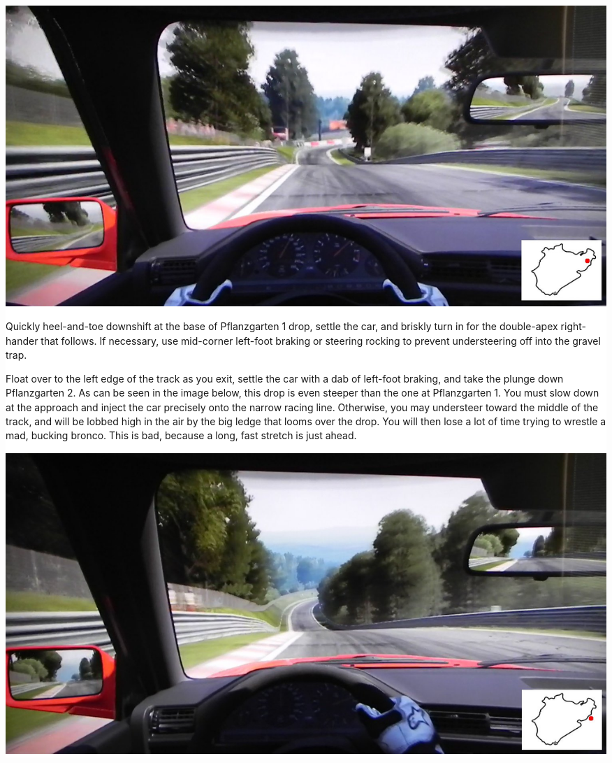 ![Pflanzgarten 1](../figures/Nordschleife/cPflanzgarten1drop.jpg)

Quickly heel-and-toe downshift at the base of Pflanzgarten 1 drop, settle the car, and briskly turn in for the double-apex right-hander that follows. If necessary, use mid-corner left-foot braking or steering rocking to prevent understeering off into the gravel trap.

Float over to the left edge of the track as you exit, settle the car with a dab of left-foot braking, and take the plunge down Pflanzgarten 2. As can be seen in the image below, this drop is even steeper than the one at Pflanzgarten 1. You must slow down at the approach and inject the car precisely onto the narrow racing line. Otherwise, you may understeer toward the middle of the track, and will be lobbed high in the air by the big ledge that looms over the drop. You will then lose a lot of time trying to wrestle a mad, bucking bronco. This is bad, because a long, fast stretch is just ahead.

![Pflanzgarten 2](../figures/Nordschleife/cPflanzgarten2drop.jpg)
